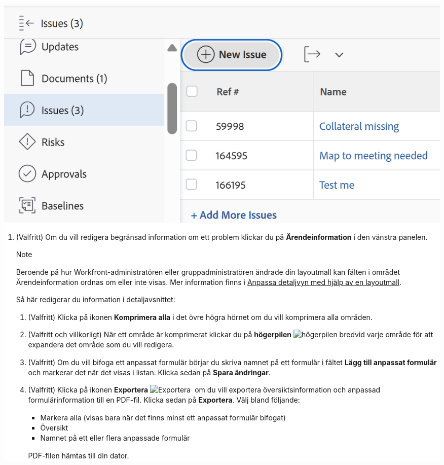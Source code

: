    ![Ärendeikon](assets/qs-issues-icon-highlighted-on-project-350x278.png)

1. (Valfritt) Om du vill redigera begränsad information om ett problem klickar du på **Ärendeinformation** i den vänstra panelen.

   >[!NOTE]
   >
   >Beroende på hur Workfront-administratören eller gruppadministratören ändrade din layoutmall kan fälten i området Ärendeinformation ordnas om eller inte visas. Mer information finns i [Anpassa detaljvyn med hjälp av en layoutmall](../../../administration-and-setup/customize-workfront/use-layout-templates/customize-details-view-layout-template.md).

   Så här redigerar du information i detaljavsnittet:

   1. (Valfritt) Klicka på ikonen **Komprimera alla** i det övre högra hörnet om du vill komprimera alla områden.
   1. (Valfritt och villkorligt) När ett område är komprimerat klickar du på **högerpilen** ![högerpilen](assets/right-pointing-arrow.png) bredvid varje område för att expandera det område som du vill redigera.
   1. (Valfritt) Om du vill bifoga ett anpassat formulär börjar du skriva namnet på ett formulär i fältet **Lägg till anpassat formulär** och markerar det när det visas i listan. Klicka sedan på **Spara ändringar**.
   1. (Valfritt) Klicka på ikonen **Exportera** ![Exportera &#x200B;](assets/export.png) om du vill exportera översiktsinformation och anpassad formulärinformation till en PDF-fil. Klicka sedan på **Exportera**. Välj bland följande:

      * Markera alla (visas bara när det finns minst ett anpassat formulär bifogat)
      * Översikt
      * Namnet på ett eller flera anpassade formulär

      PDF-filen hämtas till din dator.
